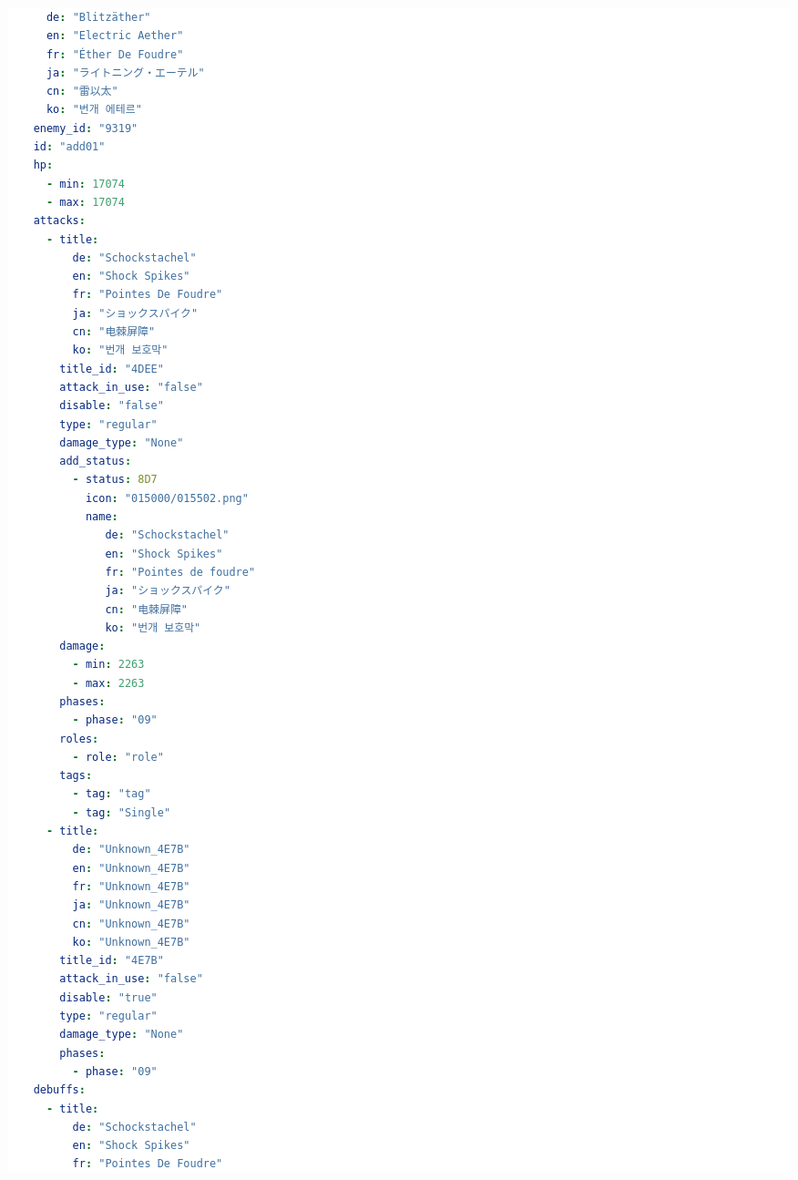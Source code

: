 ```yaml
      de: "Blitzäther"
      en: "Electric Aether"
      fr: "Éther De Foudre"
      ja: "ライトニング・エーテル"
      cn: "雷以太"
      ko: "번개 에테르"
    enemy_id: "9319"
    id: "add01"
    hp:
      - min: 17074
      - max: 17074
    attacks:
      - title:
          de: "Schockstachel"
          en: "Shock Spikes"
          fr: "Pointes De Foudre"
          ja: "ショックスパイク"
          cn: "电棘屏障"
          ko: "번개 보호막"
        title_id: "4DEE"
        attack_in_use: "false"
        disable: "false"
        type: "regular"
        damage_type: "None"
        add_status:
          - status: 8D7
            icon: "015000/015502.png"
            name:
               de: "Schockstachel"
               en: "Shock Spikes"
               fr: "Pointes de foudre"
               ja: "ショックスパイク"
               cn: "电棘屏障"
               ko: "번개 보호막"
        damage:
          - min: 2263
          - max: 2263
        phases:
          - phase: "09"
        roles:
          - role: "role"
        tags:
          - tag: "tag"
          - tag: "Single"
      - title:
          de: "Unknown_4E7B"
          en: "Unknown_4E7B"
          fr: "Unknown_4E7B"
          ja: "Unknown_4E7B"
          cn: "Unknown_4E7B"
          ko: "Unknown_4E7B"
        title_id: "4E7B"
        attack_in_use: "false"
        disable: "true"
        type: "regular"
        damage_type: "None"
        phases:
          - phase: "09"
    debuffs:
      - title:
          de: "Schockstachel"
          en: "Shock Spikes"
          fr: "Pointes De Foudre"
```